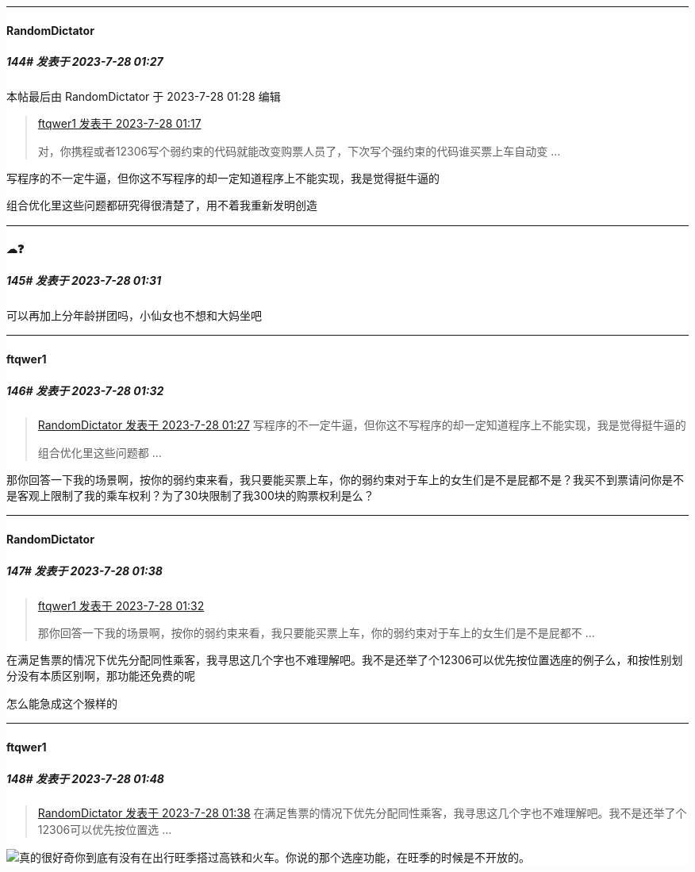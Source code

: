 
*****

####  RandomDictator  
##### 144#       发表于 2023-7-28 01:27

 本帖最后由 RandomDictator 于 2023-7-28 01:28 编辑 
<blockquote><a href="httphttps://bbs.saraba1st.com/2b/forum.php?mod=redirect&amp;goto=findpost&amp;pid=61815137&amp;ptid=2145908" target="_blank">ftqwer1 发表于 2023-7-28 01:17</a>

对，你携程或者12306写个弱约束的代码就能改变购票人员了，下次写个强约束的代码谁买票上车自动变 ...</blockquote>
写程序的不一定牛逼，但你这不写程序的却一定知道程序上不能实现，我是觉得挺牛逼的

组合优化里这些问题都研究得很清楚了，用不着我重新发明创造

*****

####  ☁❓  
##### 145#       发表于 2023-7-28 01:31

可以再加上分年龄拼团吗，小仙女也不想和大妈坐吧

*****

####  ftqwer1  
##### 146#       发表于 2023-7-28 01:32

<blockquote><a href="httphttps://bbs.saraba1st.com/2b/forum.php?mod=redirect&amp;goto=findpost&amp;pid=61815181&amp;ptid=2145908" target="_blank">RandomDictator 发表于 2023-7-28 01:27</a>
写程序的不一定牛逼，但你这不写程序的却一定知道程序上不能实现，我是觉得挺牛逼的

组合优化里这些问题都 ...</blockquote>
那你回答一下我的场景啊，按你的弱约束来看，我只要能买票上车，你的弱约束对于车上的女生们是不是屁都不是？我买不到票请问你是不是客观上限制了我的乘车权利？为了30块限制了我300块的购票权利是么？


*****

####  RandomDictator  
##### 147#       发表于 2023-7-28 01:38

<blockquote><a href="httphttps://bbs.saraba1st.com/2b/forum.php?mod=redirect&amp;goto=findpost&amp;pid=61815194&amp;ptid=2145908" target="_blank">ftqwer1 发表于 2023-7-28 01:32</a>

那你回答一下我的场景啊，按你的弱约束来看，我只要能买票上车，你的弱约束对于车上的女生们是不是屁都不 ...</blockquote>
在满足售票的情况下优先分配同性乘客，我寻思这几个字也不难理解吧。我不是还举了个12306可以优先按位置选座的例子么，和按性别划分没有本质区别啊，那功能还免费的呢

怎么能急成这个猴样的


*****

####  ftqwer1  
##### 148#       发表于 2023-7-28 01:48

<blockquote><a href="httphttps://bbs.saraba1st.com/2b/forum.php?mod=redirect&amp;goto=findpost&amp;pid=61815214&amp;ptid=2145908" target="_blank">RandomDictator 发表于 2023-7-28 01:38</a>
在满足售票的情况下优先分配同性乘客，我寻思这几个字也不难理解吧。我不是还举了个12306可以优先按位置选 ...</blockquote>
<img src="https://static.saraba1st.com/image/smiley/face2017/035.png" referrerpolicy="no-referrer">真的很好奇你到底有没有在出行旺季搭过高铁和火车。你说的那个选座功能，在旺季的时候是不开放的。
